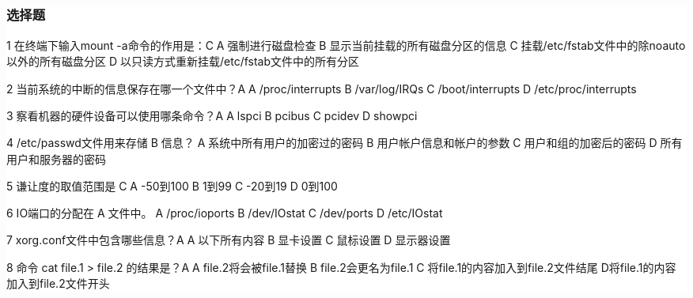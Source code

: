 









### 选择题
1 在终端下输入mount -a命令的作用是：C
A 强制进行磁盘检查
B 显示当前挂载的所有磁盘分区的信息
C 挂载/etc/fstab文件中的除noauto以外的所有磁盘分区
D 以只读方式重新挂载/etc/fstab文件中的所有分区

2 当前系统的中断的信息保存在哪一个文件中？A
A /proc/interrupts
B /var/log/IRQs
C /boot/interrupts
D /etc/proc/interrupts

3 察看机器的硬件设备可以使用哪条命令？A
A lspci
B pcibus
C pcidev
D showpci

4 /etc/passwd文件用来存储 B 信息？
A 系统中所有用户的加密过的密码
B 用户帐户信息和帐户的参数
C 用户和组的加密后的密码
D 所有用户和服务器的密码

5 谦让度的取值范围是 C
A -50到100
B 1到99
C -20到19
D 0到100

6 IO端口的分配在 A 文件中。
A /proc/ioports
B /dev/IOstat
C /dev/ports
D /etc/IOstat

7 xorg.conf文件中包含哪些信息？A
A 以下所有内容
B 显卡设置
C 鼠标设置
D 显示器设置

8 命令 cat file.1 > file.2 的结果是？A
A file.2将会被file.1替换
B file.2会更名为file.1
C 将file.1的内容加入到file.2文件结尾
D将file.1的内容加入到file.2文件开头
